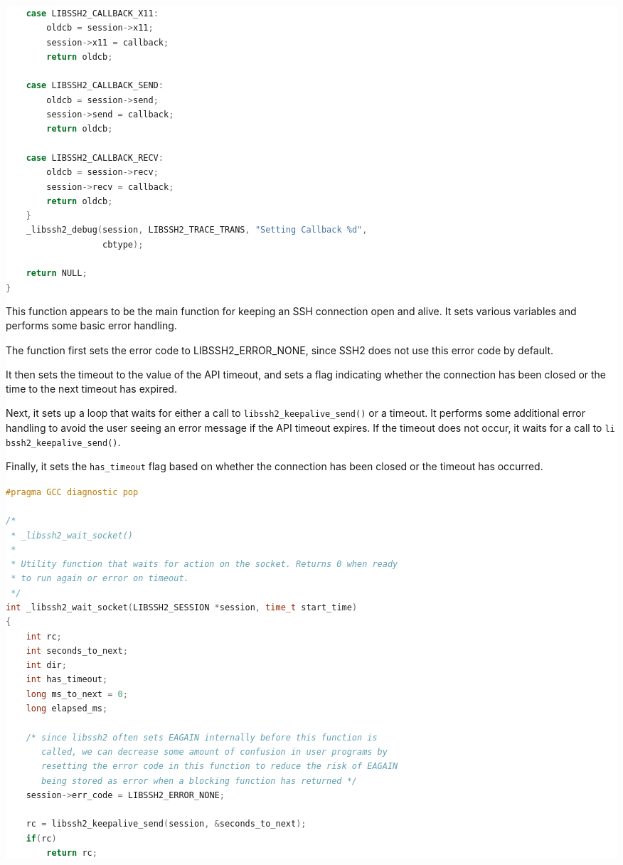 ```cpp
    case LIBSSH2_CALLBACK_X11:
        oldcb = session->x11;
        session->x11 = callback;
        return oldcb;

    case LIBSSH2_CALLBACK_SEND:
        oldcb = session->send;
        session->send = callback;
        return oldcb;

    case LIBSSH2_CALLBACK_RECV:
        oldcb = session->recv;
        session->recv = callback;
        return oldcb;
    }
    _libssh2_debug(session, LIBSSH2_TRACE_TRANS, "Setting Callback %d",
                   cbtype);

    return NULL;
}
```

This function appears to be the main function for keeping an SSH connection open and alive. It sets various variables and performs some basic error handling.

The function first sets the error code to LIBSSH2_ERROR_NONE, since SSH2 does not use this error code by default.

It then sets the timeout to the value of the API timeout, and sets a flag indicating whether the connection has been closed or the time to the next timeout has expired.

Next, it sets up a loop that waits for either a call to `libssh2_keepalive_send()` or a timeout. It performs some additional error handling to avoid the user seeing an error message if the API timeout expires. If the timeout does not occur, it waits for a call to `libssh2_keepalive_send()`.

Finally, it sets the `has_timeout` flag based on whether the connection has been closed or the timeout has occurred.


```cpp
#pragma GCC diagnostic pop

/*
 * _libssh2_wait_socket()
 *
 * Utility function that waits for action on the socket. Returns 0 when ready
 * to run again or error on timeout.
 */
int _libssh2_wait_socket(LIBSSH2_SESSION *session, time_t start_time)
{
    int rc;
    int seconds_to_next;
    int dir;
    int has_timeout;
    long ms_to_next = 0;
    long elapsed_ms;

    /* since libssh2 often sets EAGAIN internally before this function is
       called, we can decrease some amount of confusion in user programs by
       resetting the error code in this function to reduce the risk of EAGAIN
       being stored as error when a blocking function has returned */
    session->err_code = LIBSSH2_ERROR_NONE;

    rc = libssh2_keepalive_send(session, &seconds_to_next);
    if(rc)
        return rc;
```